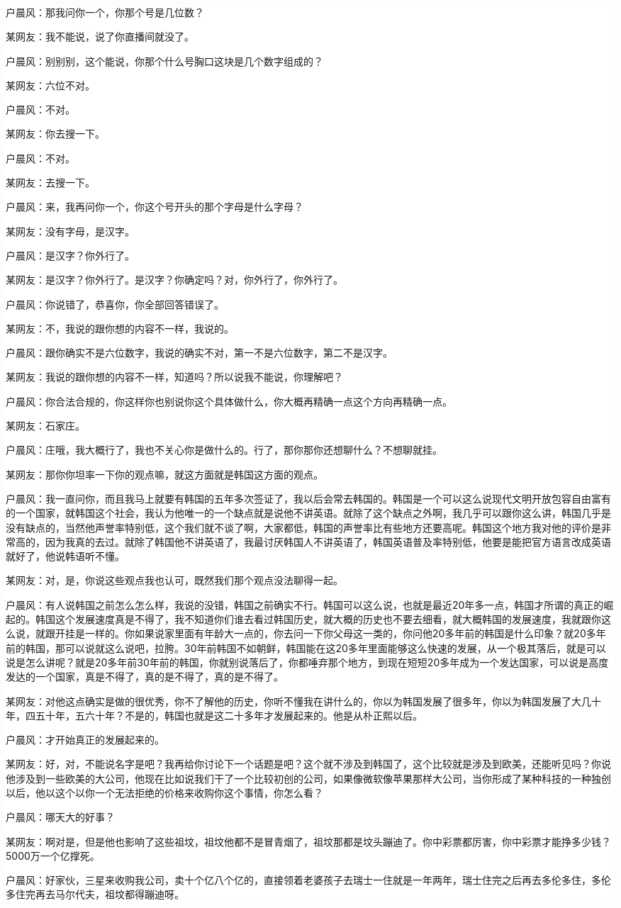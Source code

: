 户晨风：那我问你一个，你那个号是几位数？

某网友：我不能说，说了你直播间就没了。

户晨风：别别别，这个能说，你那个什么号胸口这块是几个数字组成的？

某网友：六位不对。

户晨风：不对。

某网友：你去搜一下。

户晨风：不对。

某网友：去搜一下。

户晨风：来，我再问你一个，你这个号开头的那个字母是什么字母？

某网友：没有字母，是汉字。

户晨风：是汉字？你外行了。

某网友：是汉字？你外行了。是汉字？你确定吗？对，你外行了，你外行了。

户晨风：你说错了，恭喜你，你全部回答错误了。

某网友：不，我说的跟你想的内容不一样，我说的。

户晨风：跟你确实不是六位数字，我说的确实不对，第一不是六位数字，第二不是汉字。

某网友：我说的跟你想的内容不一样，知道吗？所以说我不能说，你理解吧？

户晨风：你合法合规的，你这样你也别说你这个具体做什么，你大概再精确一点这个方向再精确一点。

某网友：石家庄。

户晨风：庄哦，我大概行了，我也不关心你是做什么的。行了，那你那你还想聊什么？不想聊就挂。

某网友：那你你坦率一下你的观点嘛，就这方面就是韩国这方面的观点。

户晨风：我一直问你，而且我马上就要有韩国的五年多次签证了，我以后会常去韩国的。韩国是一个可以这么说现代文明开放包容自由富有的一个国家，就韩国这个社会，我认为他唯一的一个缺点就是说他不讲英语。就除了这个缺点之外啊，我几乎可以跟你这么讲，韩国几乎是没有缺点的，当然他声誉率特别低，这个我们就不谈了啊，大家都低，韩国的声誉率比有些地方还要高呢。韩国这个地方我对他的评价是非常高的，因为我真的去过。就除了韩国他不讲英语了，我最讨厌韩国人不讲英语了，韩国英语普及率特别低，他要是能把官方语言改成英语就好了，他说韩语听不懂。

某网友：对，是，你说这些观点我也认可，既然我们那个观点没法聊得一起。

户晨风：有人说韩国之前怎么怎么样，我说的没错，韩国之前确实不行。韩国可以这么说，也就是最近20年多一点，韩国才所谓的真正的崛起的。韩国这个发展速度真是不得了，我不知道你们谁去看过韩国历史，就大概的历史也不要去细看，就大概韩国的发展速度，我就跟你这么说，就跟开挂是一样的。你如果说家里面有年龄大一点的，你去问一下你父母这一类的，你问他20多年前的韩国是什么印象？就20多年前的韩国，那可以说就这么说吧，拉胯。30年前韩国不如朝鲜，韩国能在这20多年里面能够这么快速的发展，从一个极其落后，就是可以说是怎么讲呢？就是20多年前30年前的韩国，你就别说落后了，你都唾弃那个地方，到现在短短20多年成为一个发达国家，可以说是高度发达的一个国家，真是不得了，真的是不得了，真的是不得了。

某网友：对他这点确实是做的很优秀，你不了解他的历史，你听不懂我在讲什么的，你以为韩国发展了很多年，你以为韩国发展了大几十年，四五十年，五六十年？不是的，韩国也就是这二十多年才发展起来的。他是从朴正熙以后。

户晨风：才开始真正的发展起来的。

某网友：好，对，不能说名字是吧？我再给你讨论下一个话题是吧？这个就不涉及到韩国了，这个比较就是涉及到欧美，还能听见吗？你说他涉及到一些欧美的大公司，他现在比如说我们干了一个比较初创的公司，如果像微软像苹果那样大公司，当你形成了某种科技的一种独创以后，他以这个以你一个无法拒绝的价格来收购你这个事情，你怎么看？

户晨风：哪天大的好事？

某网友：啊对是，但是他也影响了这些祖坟，祖坟他都不是冒青烟了，祖坟那都是坟头蹦迪了。你中彩票都厉害，你中彩票才能挣多少钱？5000万一个亿撑死。

户晨风：好家伙，三星来收购我公司，卖十个亿八个亿的，直接领着老婆孩子去瑞士一住就是一年两年，瑞士住完之后再去多伦多住，多伦多住完再去马尔代夫，祖坟都得蹦迪呀。
